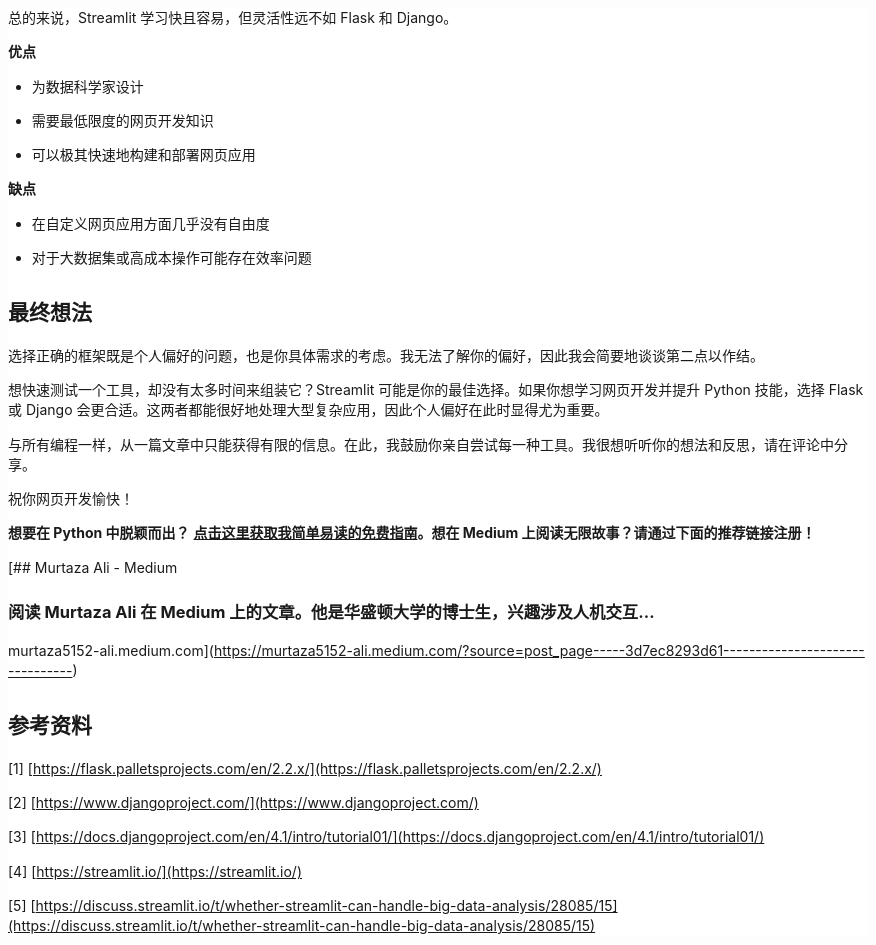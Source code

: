 总的来说，Streamlit 学习快且容易，但灵活性远不如 Flask 和 Django。

**优点**

+   为数据科学家设计

+   需要最低限度的网页开发知识

+   可以极其快速地构建和部署网页应用

**缺点**

+   在自定义网页应用方面几乎没有自由度

+   对于大数据集或高成本操作可能存在效率问题

## 最终想法

选择正确的框架既是个人偏好的问题，也是你具体需求的考虑。我无法了解你的偏好，因此我会简要地谈谈第二点以作结。

想快速测试一个工具，却没有太多时间来组装它？Streamlit 可能是你的最佳选择。如果你想学习网页开发并提升 Python 技能，选择 Flask 或 Django 会更合适。这两者都能很好地处理大型复杂应用，因此个人偏好在此时显得尤为重要。

与所有编程一样，从一篇文章中只能获得有限的信息。在此，我鼓励你亲自尝试每一种工具。我很想听听你的想法和反思，请在评论中分享。

祝你网页开发愉快！

**想要在 Python 中脱颖而出？** [**点击这里获取我简单易读的免费指南**](https://witty-speaker-6901.ck.page/0977670a91)**。想在 Medium 上阅读无限故事？请通过下面的推荐链接注册！**

[](https://murtaza5152-ali.medium.com/?source=post_page-----3d7ec8293d61--------------------------------) [## Murtaza Ali - Medium

### 阅读 Murtaza Ali 在 Medium 上的文章。他是华盛顿大学的博士生，兴趣涉及人机交互…

murtaza5152-ali.medium.com](https://murtaza5152-ali.medium.com/?source=post_page-----3d7ec8293d61--------------------------------)

## 参考资料

[1] [https://flask.palletsprojects.com/en/2.2.x/](https://flask.palletsprojects.com/en/2.2.x/)

[2] [https://www.djangoproject.com/](https://www.djangoproject.com/)

[3] [https://docs.djangoproject.com/en/4.1/intro/tutorial01/](https://docs.djangoproject.com/en/4.1/intro/tutorial01/)

[4] [https://streamlit.io/](https://streamlit.io/)

[5] [https://discuss.streamlit.io/t/whether-streamlit-can-handle-big-data-analysis/28085/15](https://discuss.streamlit.io/t/whether-streamlit-can-handle-big-data-analysis/28085/15)

